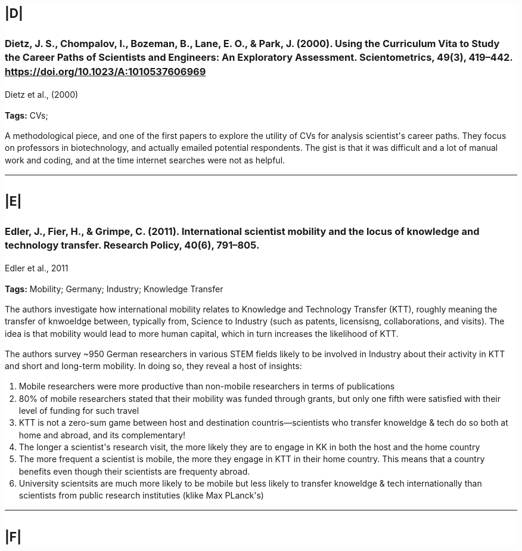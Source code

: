 
## |D|


### Dietz, J. S., Chompalov, I., Bozeman, B., Lane, E. O., & Park, J. (2000). Using the Curriculum Vita to Study the Career Paths of Scientists and Engineers: An Exploratory Assessment. Scientometrics, 49(3), 419–442. https://doi.org/10.1023/A:1010537606969

Dietz et al., (2000)

**Tags:** CVs; 

A methodological piece, and one of the first papers to explore the utility of CVs for analysis scientist's career paths. They focus on professors in biotechnology, and actually emailed potential respondents. The gist is that it was difficult and a lot of manual work and coding, and at the time internet searches were not as helpful. 



---
## |E|

### Edler, J., Fier, H., & Grimpe, C. (2011). International scientist mobility and the locus of knowledge and technology transfer. Research Policy, 40(6), 791–805. 

Edler et al., 2011

**Tags:** Mobility; Germany; Industry; Knowledge Transfer

The authors investigate how international mobility relates to Knowledge and Technology Transfer (KTT), roughly meaning the transfer of knwoeldge between, typically from, Science to Industry (such as patents, licensisng, collaborations, and visits). The idea is that mobility would lead to more human capital, which in turn increases the likelihood of KTT. 

The authors survey ~950 German researchers in various STEM fields likely to be involved in Industry about their activity in KTT and short and long-term mobility. In doing so, they reveal a host of insights:

1. Mobile researchers were more productive than non-mobile researchers in terms of publications
2. 80% of mobile researchers stated that their mobility was funded through grants, but only one fifth were satisfied with their level of funding for such travel
3. KTT is not a zero-sum game between host and destination countris—scientists who transfer knoweldge & tech do so both at home and abroad, and its complementary!
4. The longer a scientist's research visit, the more likely they are to engage in KK in both the host and the home country
5. The more frequent a scientist is mobile, the more they engage in KTT in their home country. This means that a country benefits even though their scientists are frequenty abroad. 
6. University scientsits are much more likely to be mobile but less likely to transfer knoweldge & tech internationally than scientists from public research instituties (klike Max PLanck's)

---
## |F|
